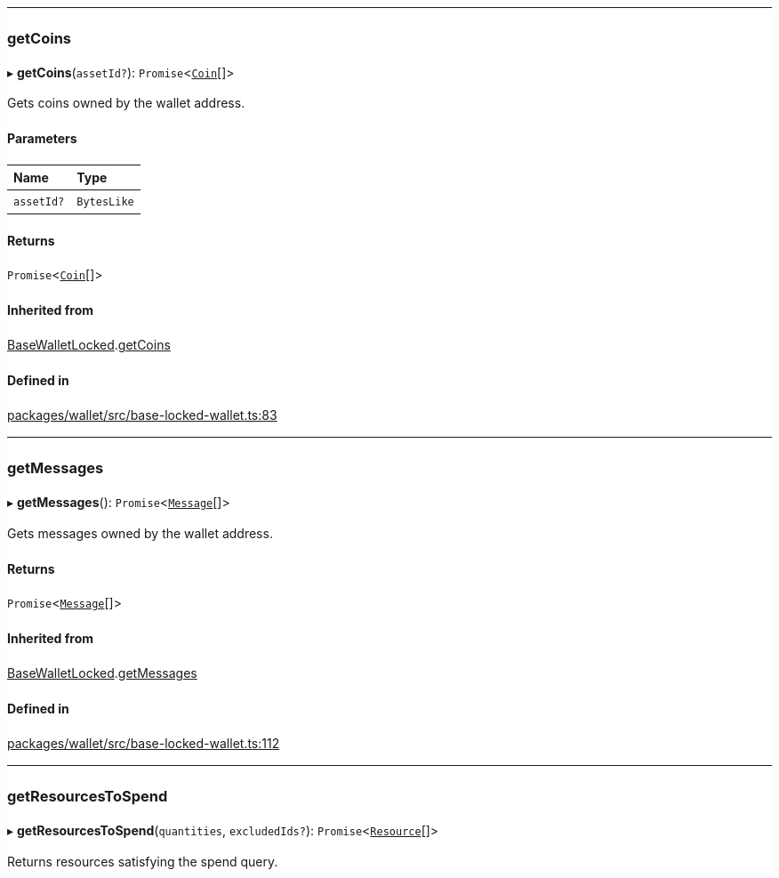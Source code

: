 ___

### getCoins

▸ **getCoins**(`assetId?`): `Promise`<[`Coin`](../namespaces/internal.md#coin-2)[]\>

Gets coins owned by the wallet address.

#### Parameters

| Name | Type |
| :------ | :------ |
| `assetId?` | `BytesLike` |

#### Returns

`Promise`<[`Coin`](../namespaces/internal.md#coin-2)[]\>

#### Inherited from

[BaseWalletLocked](BaseWalletLocked.md).[getCoins](BaseWalletLocked.md#getcoins)

#### Defined in

[packages/wallet/src/base-locked-wallet.ts:83](https://github.com/FuelLabs/fuels-ts/blob/master/packages/wallet/src/base-locked-wallet.ts#L83)

___

### getMessages

▸ **getMessages**(): `Promise`<[`Message`](../namespaces/internal.md#message-2)[]\>

Gets messages owned by the wallet address.

#### Returns

`Promise`<[`Message`](../namespaces/internal.md#message-2)[]\>

#### Inherited from

[BaseWalletLocked](BaseWalletLocked.md).[getMessages](BaseWalletLocked.md#getmessages)

#### Defined in

[packages/wallet/src/base-locked-wallet.ts:112](https://github.com/FuelLabs/fuels-ts/blob/master/packages/wallet/src/base-locked-wallet.ts#L112)

___

### getResourcesToSpend

▸ **getResourcesToSpend**(`quantities`, `excludedIds?`): `Promise`<[`Resource`](../namespaces/internal.md#resource)[]\>

Returns resources satisfying the spend query.
